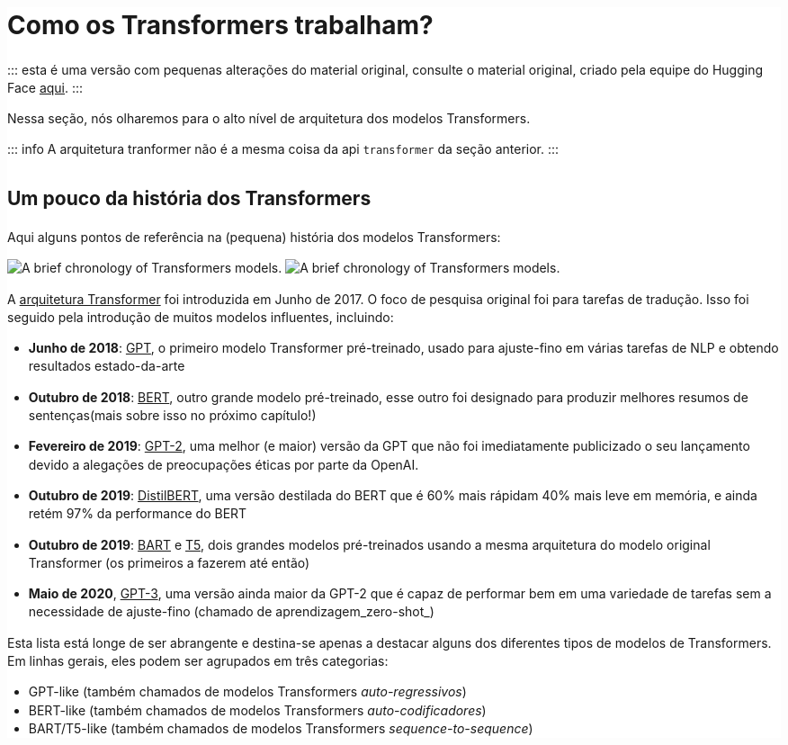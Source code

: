 # Como os Transformers trabalham?

::: esta é uma versão com pequenas alterações do material original, consulte o material original, criado pela equipe do Hugging Face [aqui](https://moon-ci-docs.huggingface.co/learn/nlp-course/pr_740/pt/chapter1/4?fw=pt).
:::

Nessa seção, nós olharemos para o alto nível de arquitetura dos modelos Transformers.

::: info
A arquitetura tranformer não é a mesma coisa da api `transformer` da seção anterior.
:::

## Um pouco da história dos Transformers

Aqui alguns pontos de referência na (pequena) história dos modelos Transformers:

<div class="flex justify-center">
<img class="block dark:hidden" src="https://huggingface.co/datasets/huggingface-course/documentation-images/resolve/main/en/chapter1/transformers_chrono.svg" alt="A brief chronology of Transformers models.">
<img class="hidden dark:block" src="https://huggingface.co/datasets/huggingface-course/documentation-images/resolve/main/en/chapter1/transformers_chrono-dark.svg" alt="A brief chronology of Transformers models.">
</div>

A [arquitetura Transformer](https://arxiv.org/abs/1706.03762) foi introduzida em Junho de 2017. O foco de pesquisa original foi para tarefas de tradução. Isso foi seguido pela introdução de muitos modelos influentes, incluindo:

- **Junho de 2018**: [GPT](https://cdn.openai.com/research-covers/language-unsupervised/language_understanding_paper.pdf), o primeiro modelo Transformer pré-treinado, usado para ajuste-fino em várias tarefas de NLP e obtendo resultados estado-da-arte

- **Outubro de 2018**: [BERT](https://arxiv.org/abs/1810.04805), outro grande modelo pré-treinado, esse outro foi designado para produzir melhores resumos de sentenças(mais sobre isso no próximo capítulo!)

- **Fevereiro de 2019**: [GPT-2](https://cdn.openai.com/better-language-models/language_models_are_unsupervised_multitask_learners.pdf), uma melhor (e maior) versão da GPT que não foi imediatamente publicizado o seu lançamento devido a alegações de preocupações éticas por parte da OpenAI.

- **Outubro de 2019**: [DistilBERT](https://arxiv.org/abs/1910.01108), uma versão destilada do BERT que é 60% mais rápidam 40% mais leve em memória, e ainda retém 97% da performance do BERT

- **Outubro de 2019**: [BART](https://arxiv.org/abs/1910.13461) e [T5](https://arxiv.org/abs/1910.10683), dois grandes modelos pré-treinados usando a mesma arquitetura do modelo original Transformer (os primeiros a fazerem até então)

- **Maio de 2020**, [GPT-3](https://arxiv.org/abs/2005.14165), uma versão ainda maior da GPT-2 que é capaz de performar bem em uma variedade de tarefas sem a necessidade de ajuste-fino (chamado de aprendizagem_zero-shot_)

Esta lista está longe de ser abrangente e destina-se apenas a destacar alguns dos diferentes tipos de modelos de Transformers. Em linhas gerais, eles podem ser agrupados em três categorias:

- GPT-like (também chamados de modelos Transformers _auto-regressivos_)
- BERT-like (também chamados de modelos Transformers _auto-codificadores_) 
- BART/T5-like (também chamados de modelos Transformers _sequence-to-sequence_)
